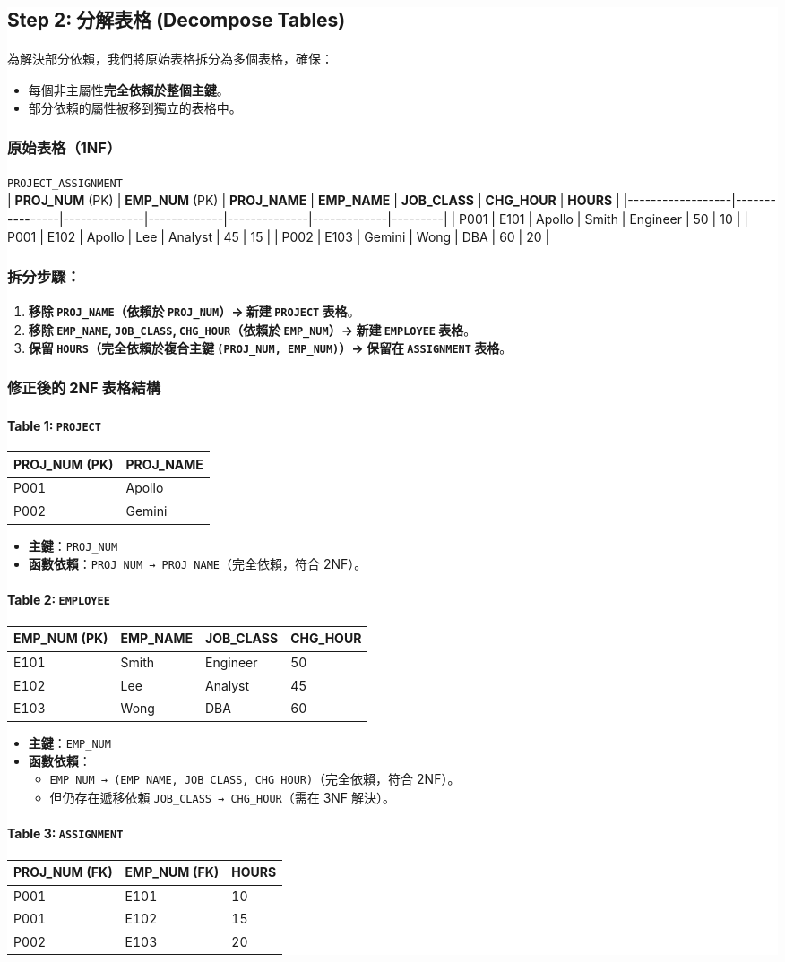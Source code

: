 ## **Step 2: 分解表格 (Decompose Tables)**  
為解決部分依賴，我們將原始表格拆分為多個表格，確保：  
- 每個非主屬性**完全依賴於整個主鍵**。  
- 部分依賴的屬性被移到獨立的表格中。  

### **原始表格（1NF）**  
`PROJECT_ASSIGNMENT`  
| **PROJ_NUM** (PK) | **EMP_NUM** (PK) | **PROJ_NAME** | **EMP_NAME** | **JOB_CLASS** | **CHG_HOUR** | **HOURS** |
|------------------|----------------|--------------|-------------|--------------|-------------|---------|
| P001             | E101           | Apollo       | Smith       | Engineer     | 50          | 10      |
| P001             | E102           | Apollo       | Lee         | Analyst      | 45          | 15      |
| P002             | E103           | Gemini       | Wong        | DBA          | 60          | 20      |

### **拆分步驟：**
1. **移除 `PROJ_NAME`（依賴於 `PROJ_NUM`）→ 新建 `PROJECT` 表格**。  
2. **移除 `EMP_NAME`, `JOB_CLASS`, `CHG_HOUR`（依賴於 `EMP_NUM`）→ 新建 `EMPLOYEE` 表格**。  
3. **保留 `HOURS`（完全依賴於複合主鍵 `(PROJ_NUM, EMP_NUM)`）→ 保留在 `ASSIGNMENT` 表格**。  


### **修正後的 2NF 表格結構**  
#### **Table 1: `PROJECT`**  
| **PROJ_NUM** (PK) | **PROJ_NAME** |
|------------------|--------------|
| P001             | Apollo       |
| P002             | Gemini       |

- **主鍵**：`PROJ_NUM`  
- **函數依賴**：`PROJ_NUM → PROJ_NAME`（完全依賴，符合 2NF）。  

#### **Table 2: `EMPLOYEE`**  
| **EMP_NUM** (PK) | **EMP_NAME** | **JOB_CLASS** | **CHG_HOUR** |
|----------------|-------------|--------------|-------------|
| E101           | Smith       | Engineer     | 50          |
| E102           | Lee         | Analyst      | 45          |
| E103           | Wong        | DBA          | 60          |

- **主鍵**：`EMP_NUM`  
- **函數依賴**：  
  - `EMP_NUM → (EMP_NAME, JOB_CLASS, CHG_HOUR)`（完全依賴，符合 2NF）。  
  - 但仍存在遞移依賴 `JOB_CLASS → CHG_HOUR`（需在 3NF 解決）。  

#### **Table 3: `ASSIGNMENT`**  
| **PROJ_NUM** (FK) | **EMP_NUM** (FK) | **HOURS** |
|------------------|----------------|---------|
| P001             | E101           | 10      |
| P001             | E102           | 15      |
| P002             | E103           | 20      |
